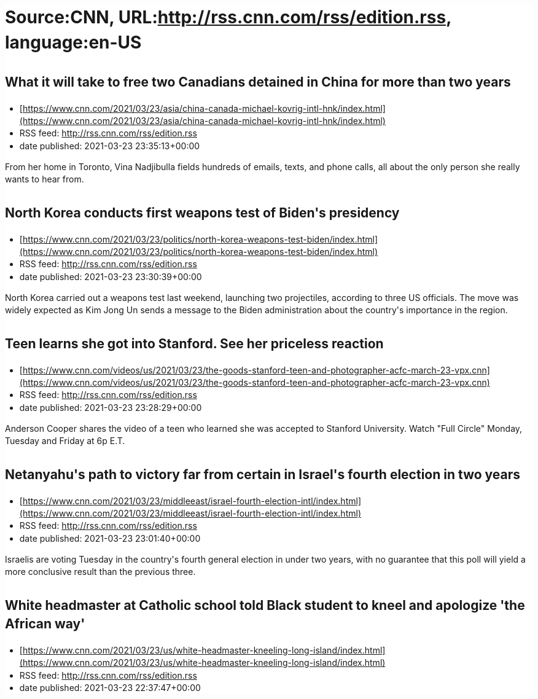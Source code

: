 # Source:CNN, URL:http://rss.cnn.com/rss/edition.rss, language:en-US

## What it will take to free two Canadians detained in China for more than two years
 - [https://www.cnn.com/2021/03/23/asia/china-canada-michael-kovrig-intl-hnk/index.html](https://www.cnn.com/2021/03/23/asia/china-canada-michael-kovrig-intl-hnk/index.html)
 - RSS feed: http://rss.cnn.com/rss/edition.rss
 - date published: 2021-03-23 23:35:13+00:00

From her home in Toronto, Vina Nadjibulla fields hundreds of emails, texts, and phone calls, all about the only person she really wants to hear from.

## North Korea conducts first weapons test of Biden's presidency
 - [https://www.cnn.com/2021/03/23/politics/north-korea-weapons-test-biden/index.html](https://www.cnn.com/2021/03/23/politics/north-korea-weapons-test-biden/index.html)
 - RSS feed: http://rss.cnn.com/rss/edition.rss
 - date published: 2021-03-23 23:30:39+00:00

North Korea carried out a weapons test last weekend, launching two projectiles, according to three US officials. The move was widely expected as Kim Jong Un sends a message to the Biden administration about the country's importance in the region.

## Teen learns she got into Stanford. See her priceless reaction
 - [https://www.cnn.com/videos/us/2021/03/23/the-goods-stanford-teen-and-photographer-acfc-march-23-vpx.cnn](https://www.cnn.com/videos/us/2021/03/23/the-goods-stanford-teen-and-photographer-acfc-march-23-vpx.cnn)
 - RSS feed: http://rss.cnn.com/rss/edition.rss
 - date published: 2021-03-23 23:28:29+00:00

Anderson Cooper shares the video of a teen who learned she was accepted to Stanford University. Watch "Full Circle" Monday, Tuesday and Friday at 6p E.T.

## Netanyahu's path to victory far from certain in Israel's fourth election in two years
 - [https://www.cnn.com/2021/03/23/middleeast/israel-fourth-election-intl/index.html](https://www.cnn.com/2021/03/23/middleeast/israel-fourth-election-intl/index.html)
 - RSS feed: http://rss.cnn.com/rss/edition.rss
 - date published: 2021-03-23 23:01:40+00:00

Israelis are voting Tuesday in the country's fourth general election in under two years, with no guarantee that this poll will yield a more conclusive result than the previous three.

## White headmaster at Catholic school told Black student to kneel and apologize 'the African way'
 - [https://www.cnn.com/2021/03/23/us/white-headmaster-kneeling-long-island/index.html](https://www.cnn.com/2021/03/23/us/white-headmaster-kneeling-long-island/index.html)
 - RSS feed: http://rss.cnn.com/rss/edition.rss
 - date published: 2021-03-23 22:37:47+00:00
